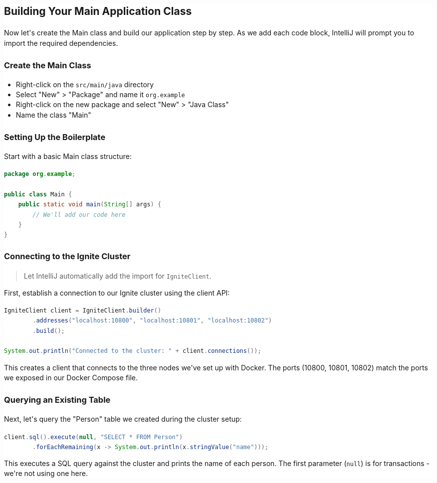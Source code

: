 ## Building Your Main Application Class

Now let's create the Main class and build our application step by step. As we add each code block, IntelliJ will prompt you to import the required dependencies.

### Create the Main Class

* Right-click on the `src/main/java` directory
* Select "New" > "Package" and name it `org.example`
* Right-click on the new package and select "New" > "Java Class"
* Name the class "Main"

### Setting Up the Boilerplate

Start with a basic Main class structure:

```java
package org.example;

public class Main {
    public static void main(String[] args) {
        // We'll add our code here
    }
}
```

### Connecting to the Ignite Cluster

> Let IntelliJ automatically add the import for `IgniteClient`.

First, establish a connection to our Ignite cluster using the client API:

```java
IgniteClient client = IgniteClient.builder()
        .addresses("localhost:10800", "localhost:10801", "localhost:10802")
        .build();

System.out.println("Connected to the cluster: " + client.connections());
```

This creates a client that connects to the three nodes we've set up with Docker. The ports (10800, 10801, 10802) match the ports we exposed in our Docker Compose file.

### Querying an Existing Table

Next, let's query the "Person" table we created during the cluster setup:

```java
client.sql().execute(null, "SELECT * FROM Person")
        .forEachRemaining(x -> System.out.println(x.stringValue("name")));
```

This executes a SQL query against the cluster and prints the name of each person. The first parameter (`null`) is for transactions - we're not using one here.
